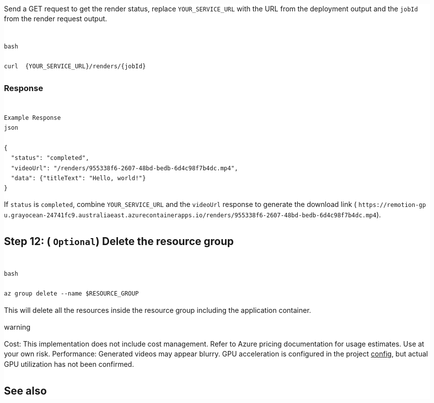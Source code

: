 Send a GET request to get the render status, replace `YOUR_SERVICE_URL` with the URL from the deployment output and the `jobId` from the render request output.

```

bash

curl  {YOUR_SERVICE_URL}/renders/{jobId}
```

### Response [​](https://www.remotion.dev/docs/azure-container-apps\#response-1 "Direct link to Response")

```

Example Response
json

{
  "status": "completed",
  "videoUrl": "/renders/955338f6-2607-48bd-bedb-6d4c98f7b4dc.mp4",
  "data": {"titleText": "Hello, world!"}
}
```

If `status` is `completed`, combine `YOUR_SERVICE_URL` and the `videoUrl` response to generate the download link ( `https://remotion-gpu.grayocean-24741fc9.australiaeast.azurecontainerapps.io/renders/955338f6-2607-48bd-bedb-6d4c98f7b4dc.mp4`).

## Step 12: ( `Optional`) Delete the resource group [​](https://www.remotion.dev/docs/azure-container-apps\#step-12-optional-delete-the-resource-group "Direct link to step-12-optional-delete-the-resource-group")

```

bash

az group delete --name $RESOURCE_GROUP
```

This will delete all the resources inside the resource group including the application container.

warning

Cost: This implementation does not include cost management. Refer to Azure pricing documentation for usage estimates. Use at your own risk.
Performance: Generated videos may appear blurry. GPU acceleration is configured in the project [config](https://github.com/alexfernandez803/remotion-azure/blob/main/remotion.config.ts#L6), but actual GPU utilization has not been confirmed.

## See also [​](https://www.remotion.dev/docs/azure-container-apps\#see-also "Direct link to See also")
